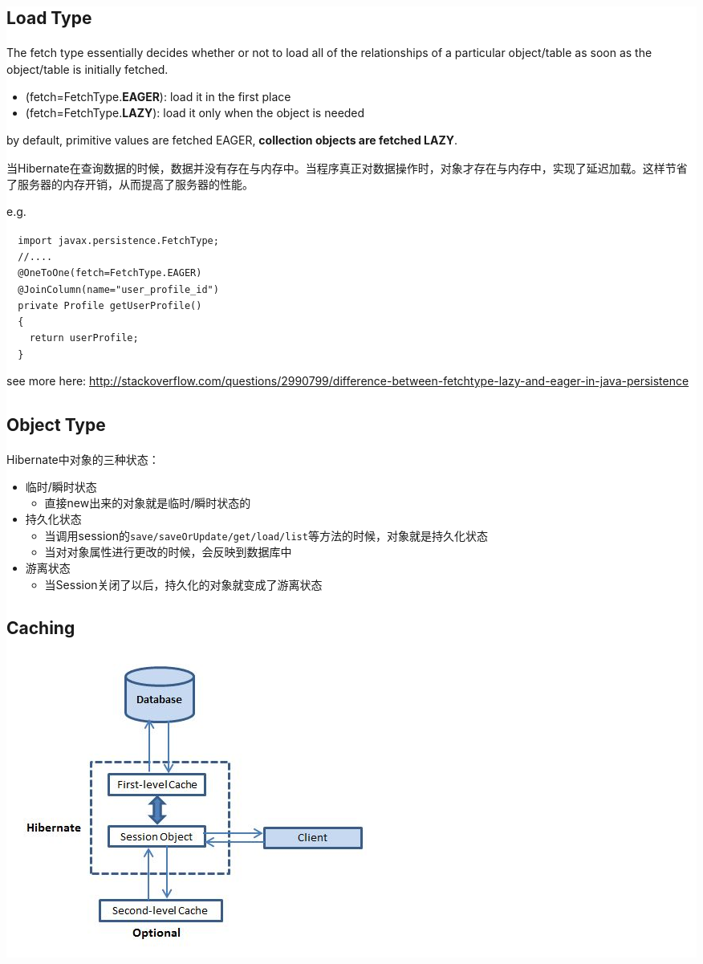 ## Load Type

The fetch type essentially decides whether or not to load all of the relationships of a particular object/table as soon as the object/table is initially fetched.

- (fetch=FetchType.**EAGER**): load it in the first place
- (fetch=FetchType.**LAZY**): load it only when the object is needed

by default, primitive values are fetched EAGER, **collection objects are fetched LAZY**.

当Hibernate在查询数据的时候，数据并没有存在与内存中。当程序真正对数据操作时，对象才存在与内存中，实现了延迟加载。这样节省了服务器的内存开销，从而提高了服务器的性能。

e.g.

~~~ xml
  import javax.persistence.FetchType;
  //....
  @OneToOne(fetch=FetchType.EAGER)
  @JoinColumn(name="user_profile_id")
  private Profile getUserProfile()
  {
    return userProfile;
  }
~~~ 

see more here: <http://stackoverflow.com/questions/2990799/difference-between-fetchtype-lazy-and-eager-in-java-persistence>

## Object Type

Hibernate中对象的三种状态：

- 临时/瞬时状态
  - 直接new出来的对象就是临时/瞬时状态的
- 持久化状态
  - 当调用session的`save/saveOrUpdate/get/load/list`等方法的时候，对象就是持久化状态
  - 当对对象属性进行更改的时候，会反映到数据库中
- 游离状态
  - 当Session关闭了以后，持久化的对象就变成了游离状态

## Caching

![hibernate_caching](img/hibernate_caching.png)
